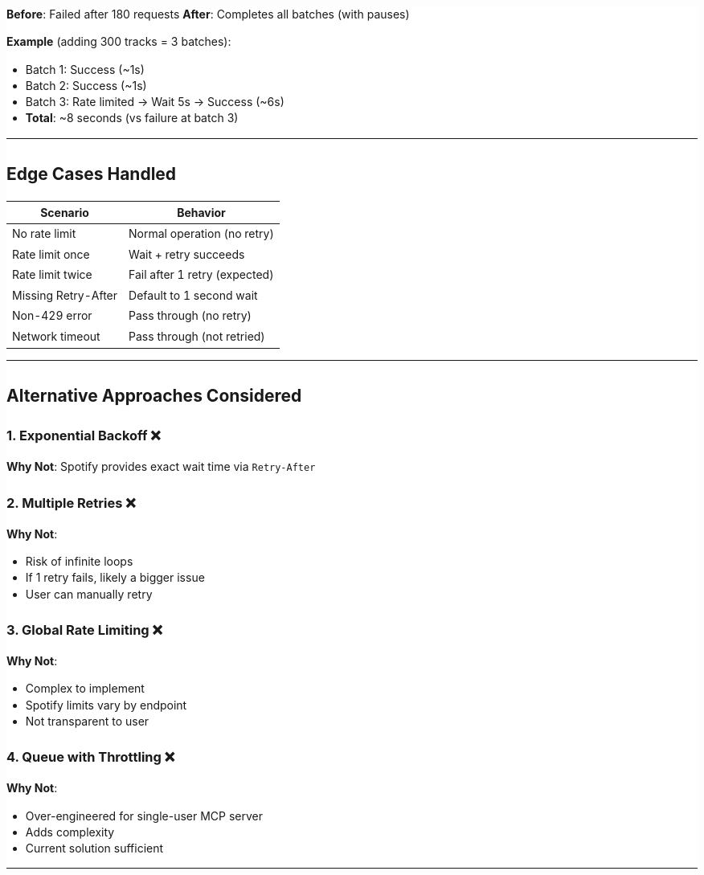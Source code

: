 **Before**: Failed after 180 requests
**After**: Completes all batches (with pauses)

**Example** (adding 300 tracks = 3 batches):
- Batch 1: Success (~1s)
- Batch 2: Success (~1s)
- Batch 3: Rate limited → Wait 5s → Success (~6s)
- **Total**: ~8 seconds (vs failure at batch 3)

---

## Edge Cases Handled

| Scenario | Behavior |
|----------|----------|
| No rate limit | Normal operation (no retry) |
| Rate limit once | Wait + retry succeeds |
| Rate limit twice | Fail after 1 retry (expected) |
| Missing Retry-After | Default to 1 second wait |
| Non-429 error | Pass through (no retry) |
| Network timeout | Pass through (not retried) |

---

## Alternative Approaches Considered

### 1. Exponential Backoff ❌

**Why Not**: Spotify provides exact wait time via `Retry-After`

### 2. Multiple Retries ❌

**Why Not**:
- Risk of infinite loops
- If 1 retry fails, likely a bigger issue
- User can manually retry

### 3. Global Rate Limiting ❌

**Why Not**:
- Complex to implement
- Spotify limits vary by endpoint
- Not transparent to user

### 4. Queue with Throttling ❌

**Why Not**:
- Over-engineered for single-user MCP server
- Adds complexity
- Current solution sufficient

---